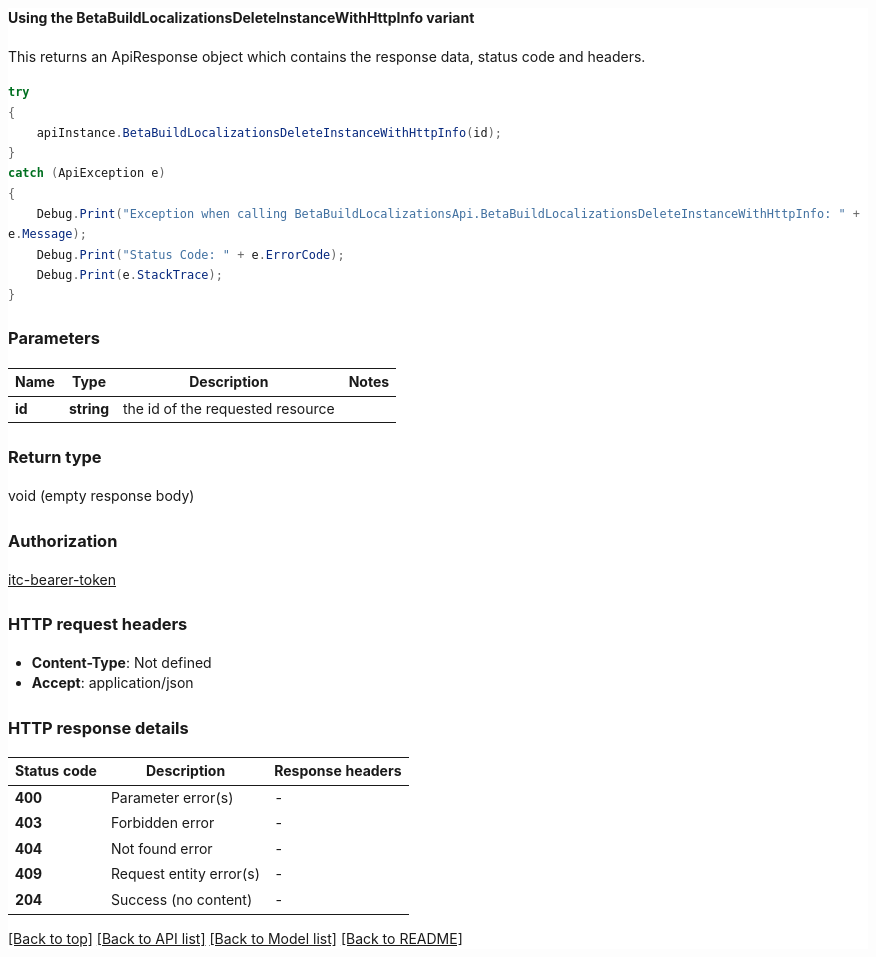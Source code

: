 #### Using the BetaBuildLocalizationsDeleteInstanceWithHttpInfo variant
This returns an ApiResponse object which contains the response data, status code and headers.

```csharp
try
{
    apiInstance.BetaBuildLocalizationsDeleteInstanceWithHttpInfo(id);
}
catch (ApiException e)
{
    Debug.Print("Exception when calling BetaBuildLocalizationsApi.BetaBuildLocalizationsDeleteInstanceWithHttpInfo: " + e.Message);
    Debug.Print("Status Code: " + e.ErrorCode);
    Debug.Print(e.StackTrace);
}
```

### Parameters

| Name | Type | Description | Notes |
|------|------|-------------|-------|
| **id** | **string** | the id of the requested resource |  |

### Return type

void (empty response body)

### Authorization

[itc-bearer-token](../README.md#itc-bearer-token)

### HTTP request headers

 - **Content-Type**: Not defined
 - **Accept**: application/json


### HTTP response details
| Status code | Description | Response headers |
|-------------|-------------|------------------|
| **400** | Parameter error(s) |  -  |
| **403** | Forbidden error |  -  |
| **404** | Not found error |  -  |
| **409** | Request entity error(s) |  -  |
| **204** | Success (no content) |  -  |

[[Back to top]](#) [[Back to API list]](../README.md#documentation-for-api-endpoints) [[Back to Model list]](../README.md#documentation-for-models) [[Back to README]](../README.md)
